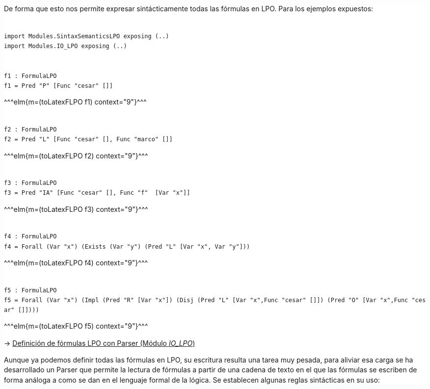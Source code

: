 De forma que esto nos permite expresar sintácticamente todas las fórmulas en LPO. Para los ejemplos expuestos:

```elm{l context="9"}

import Modules.SintaxSemanticsLPO exposing (..)
import Modules.IO_LPO exposing (..)


f1 : FormulaLPO
f1 = Pred "P" [Func "cesar" []]

```

^^^elm{m=(toLatexFLPO f1) context="9"}^^^

```elm{l context="9"}

f2 : FormulaLPO
f2 = Pred "L" [Func "cesar" [], Func "marco" []]

```

^^^elm{m=(toLatexFLPO f2) context="9"}^^^


```elm{l context="9"}

f3 : FormulaLPO
f3 = Pred "IA" [Func "cesar" [], Func "f"  [Var "x"]]

```

^^^elm{m=(toLatexFLPO f3) context="9"}^^^

```elm{l context="9"}

f4 : FormulaLPO
f4 = Forall (Var "x") (Exists (Var "y") (Pred "L" [Var "x", Var "y"]))

```

^^^elm{m=(toLatexFLPO f4) context="9"}^^^

```elm{l context="9"}

f5 : FormulaLPO
f5 = Forall (Var "x") (Impl (Pred "R" [Var "x"]) (Disj (Pred "L" [Var "x",Func "cesar" []]) (Pred "O" [Var "x",Func "cesar" []])))

```

^^^elm{m=(toLatexFLPO f5) context="9"}^^^

$\longrightarrow$ <u>Definición de fórmulas LPO con Parser (Módulo *IO_LPO*)</u>

Aunque ya podemos definir todas las fórmulas en LPO, su escritura resulta una tarea muy pesada, para aliviar esa carga se ha desarrollado un Parser que permite la lectura de fórmulas a partir de una cadena de texto en el que las fórmulas se escriben de forma análoga a como se dan en el lenguaje formal de la lógica. Se establecen algunas reglas sintácticas en su uso:
